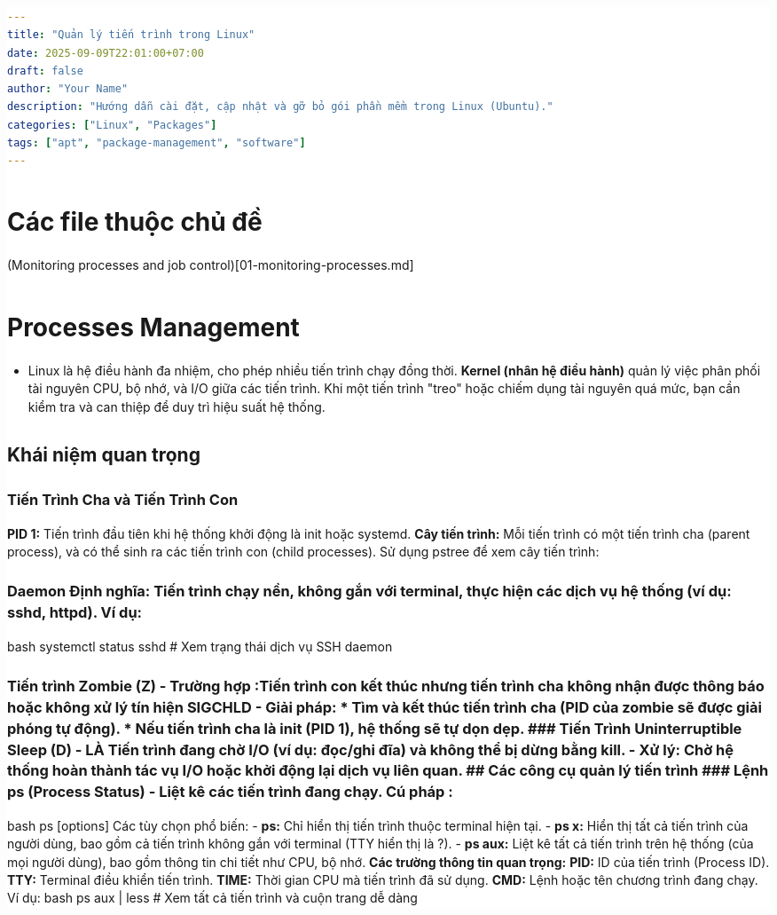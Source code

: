```yaml
---
title: "Quản lý tiến trình trong Linux"
date: 2025-09-09T22:01:00+07:00
draft: false
author: "Your Name"
description: "Hướng dẫn cài đặt, cập nhật và gỡ bỏ gói phần mềm trong Linux (Ubuntu)."
categories: ["Linux", "Packages"]
tags: ["apt", "package-management", "software"]
---
```

# Các file thuộc chủ đề 
(Monitoring processes and job control)[01-monitoring-processes.md]

# Processes Management
- Linux là hệ điều hành đa nhiệm, cho phép nhiều tiến trình chạy đồng thời. **Kernel (nhân hệ điều hành)** quản lý việc phân phối tài nguyên CPU, bộ nhớ, và I/O giữa các tiến trình. Khi một tiến trình "treo" hoặc chiếm dụng tài nguyên quá mức, bạn cần kiểm tra và can thiệp để duy trì hiệu suất hệ thống.
## Khái niệm quan trọng 
### Tiến Trình Cha và Tiến Trình Con 
**PID 1:** Tiến trình đầu tiên khi hệ thống khởi động là init hoặc systemd. 
**Cây tiến trình:** Mỗi tiến trình có một tiến trình cha (parent process), và có thể sinh ra các tiến trình con (child processes). Sử dụng pstree để xem cây tiến trình:
### Daemon Định nghĩa: Tiến trình chạy nền, không gắn với terminal, thực hiện các dịch vụ hệ thống (ví dụ: sshd, httpd). Ví dụ:
bash
systemctl status sshd  # Xem trạng thái dịch vụ SSH daemon
### Tiến trình Zombie (Z) - Trường hợp :Tiến trình con kết thúc nhưng tiến trình cha không nhận được thông báo hoặc không xử lý tín hiện **SIGCHLD** - Giải pháp: * Tìm và kết thúc tiến trình cha (PID của zombie sẽ được giải phóng tự động). * Nếu tiến trình cha là init (PID 1), hệ thống sẽ tự dọn dẹp. ### Tiến Trình Uninterruptible Sleep (D) - LÀ Tiến trình đang chờ I/O (ví dụ: đọc/ghi đĩa) và không thể bị dừng bằng kill. - Xử lý: Chờ hệ thống hoàn thành tác vụ I/O hoặc khởi động lại dịch vụ liên quan. ## Các công cụ quản lý tiến trình ### Lệnh ps (Process Status) - Liệt kê các tiến trình đang chạy. **Cú pháp :**
bash
ps [options]
Các tùy chọn phổ biến: - **ps:** Chỉ hiển thị tiến trình thuộc terminal hiện tại. - **ps x:** Hiển thị tất cả tiến trình của người dùng, bao gồm cả tiến trình không gắn với terminal (TTY hiển thị là ?). - **ps aux:** Liệt kê tất cả tiến trình trên hệ thống (của mọi người dùng), bao gồm thông tin chi tiết như CPU, bộ nhớ. **Các trường thông tin quan trọng:** **PID:** ID của tiến trình (Process ID). **TTY:** Terminal điều khiển tiến trình. **TIME:** Thời gian CPU mà tiến trình đã sử dụng. **CMD:** Lệnh hoặc tên chương trình đang chạy. Ví dụ:
bash
ps aux | less # Xem tất cả tiến trình và cuộn trang dễ dàng